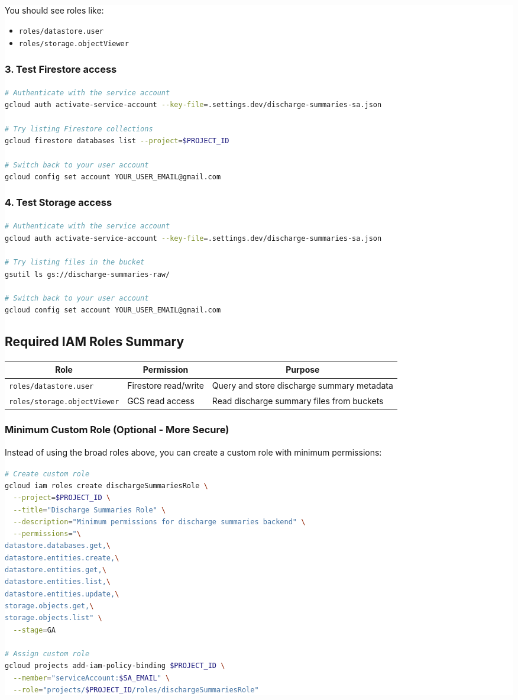 You should see roles like:
- `roles/datastore.user`
- `roles/storage.objectViewer`

### 3. Test Firestore access

```bash
# Authenticate with the service account
gcloud auth activate-service-account --key-file=.settings.dev/discharge-summaries-sa.json

# Try listing Firestore collections
gcloud firestore databases list --project=$PROJECT_ID

# Switch back to your user account
gcloud config set account YOUR_USER_EMAIL@gmail.com
```

### 4. Test Storage access

```bash
# Authenticate with the service account
gcloud auth activate-service-account --key-file=.settings.dev/discharge-summaries-sa.json

# Try listing files in the bucket
gsutil ls gs://discharge-summaries-raw/

# Switch back to your user account
gcloud config set account YOUR_USER_EMAIL@gmail.com
```

## Required IAM Roles Summary

| Role | Permission | Purpose |
|------|------------|---------|
| `roles/datastore.user` | Firestore read/write | Query and store discharge summary metadata |
| `roles/storage.objectViewer` | GCS read access | Read discharge summary files from buckets |

### Minimum Custom Role (Optional - More Secure)

Instead of using the broad roles above, you can create a custom role with minimum permissions:

```bash
# Create custom role
gcloud iam roles create dischargeSummariesRole \
  --project=$PROJECT_ID \
  --title="Discharge Summaries Role" \
  --description="Minimum permissions for discharge summaries backend" \
  --permissions="\
datastore.databases.get,\
datastore.entities.create,\
datastore.entities.get,\
datastore.entities.list,\
datastore.entities.update,\
storage.objects.get,\
storage.objects.list" \
  --stage=GA

# Assign custom role
gcloud projects add-iam-policy-binding $PROJECT_ID \
  --member="serviceAccount:$SA_EMAIL" \
  --role="projects/$PROJECT_ID/roles/dischargeSummariesRole"
```
